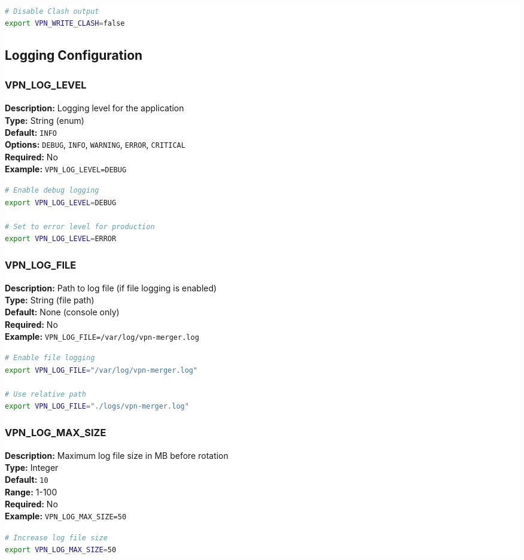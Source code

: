 ```bash
# Disable Clash output
export VPN_WRITE_CLASH=false
```

## Logging Configuration

### VPN_LOG_LEVEL

**Description:** Logging level for the application  
**Type:** String (enum)  
**Default:** `INFO`  
**Options:** `DEBUG`, `INFO`, `WARNING`, `ERROR`, `CRITICAL`  
**Required:** No  
**Example:** `VPN_LOG_LEVEL=DEBUG`

```bash
# Enable debug logging
export VPN_LOG_LEVEL=DEBUG

# Set to error level for production
export VPN_LOG_LEVEL=ERROR
```

### VPN_LOG_FILE

**Description:** Path to log file (if file logging is enabled)  
**Type:** String (file path)  
**Default:** None (console only)  
**Required:** No  
**Example:** `VPN_LOG_FILE=/var/log/vpn-merger.log`

```bash
# Enable file logging
export VPN_LOG_FILE="/var/log/vpn-merger.log"

# Use relative path
export VPN_LOG_FILE="./logs/vpn-merger.log"
```

### VPN_LOG_MAX_SIZE

**Description:** Maximum log file size in MB before rotation  
**Type:** Integer  
**Default:** `10`  
**Range:** 1-100  
**Required:** No  
**Example:** `VPN_LOG_MAX_SIZE=50`

```bash
# Increase log file size
export VPN_LOG_MAX_SIZE=50
```
